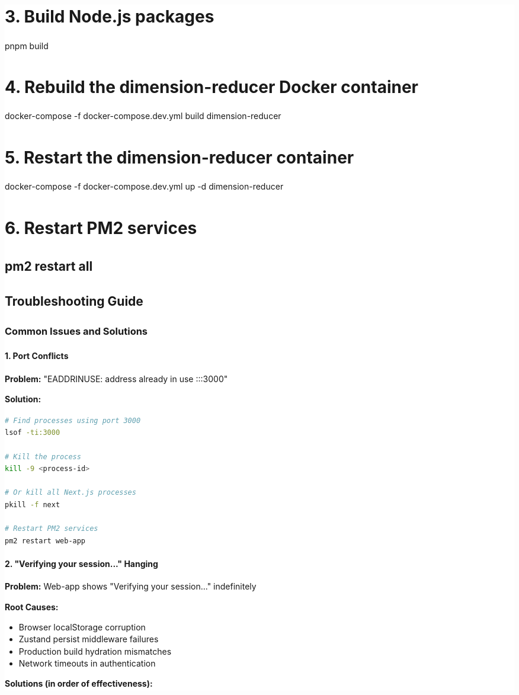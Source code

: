 # 3. Build Node.js packages
pnpm build

# 4. Rebuild the dimension-reducer Docker container
docker-compose -f docker-compose.dev.yml build dimension-reducer

# 5. Restart the dimension-reducer container
docker-compose -f docker-compose.dev.yml up -d dimension-reducer

# 6. Restart PM2 services
pm2 restart all
---

## Troubleshooting Guide

### Common Issues and Solutions

#### 1. Port Conflicts

**Problem:** "EADDRINUSE: address already in use :::3000"

**Solution:**
```bash
# Find processes using port 3000
lsof -ti:3000

# Kill the process
kill -9 <process-id>

# Or kill all Next.js processes
pkill -f next

# Restart PM2 services
pm2 restart web-app
```

#### 2. "Verifying your session..." Hanging

**Problem:** Web-app shows "Verifying your session..." indefinitely

**Root Causes:**
- Browser localStorage corruption
- Zustand persist middleware failures
- Production build hydration mismatches
- Network timeouts in authentication

**Solutions (in order of effectiveness):**
